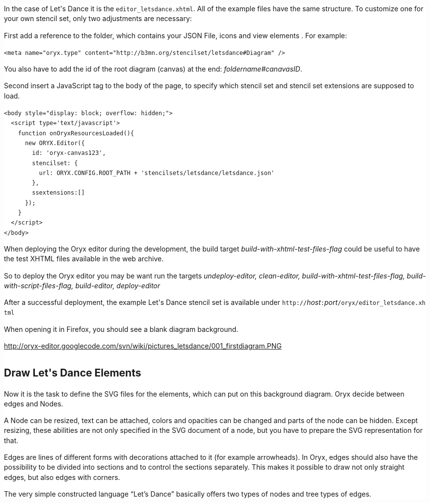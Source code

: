 In the case of Let's Dance it is the `editor_letsdance.xhtml`. All of the example files have the same structure. To customize one for your own stencil set, only two adjustments are necessary:

First add a reference to the folder, which contains your JSON File, icons and view elements . For example:

```
<meta name="oryx.type" content="http://b3mn.org/stencilset/letsdance#Diagram" />
```

You also have to add the id of the root diagram (canvas) at the end: _foldername#canavasID_.

Second insert a JavaScript tag to the body of the page, to specify which stencil set and stencil set extensions are supposed to load.

```
<body style="display: block; overflow: hidden;">
  <script type='text/javascript'>
    function onOryxResourcesLoaded(){
      new ORYX.Editor({
        id: 'oryx-canvas123',
        stencilset: {
          url: ORYX.CONFIG.ROOT_PATH + 'stencilsets/letsdance/letsdance.json'
        },
        ssextensions:[]
      });
    }
  </script>  
</body>
```

When deploying the Oryx editor during the development, the build target _build-with-xhtml-test-files-flag_ could be useful to have the test XHTML files available in the web archive.

So to deploy the Oryx editor you may be want run the targets _undeploy-editor, clean-editor, build-with-xhtml-test-files-flag, build-with-script-files-flag, build-editor, deploy-editor_

After a successful deployment, the example Let's Dance stencil set is available under `http://`_host_`:`_port_`/oryx/editor_letsdance.xhtml`

When opening it in Firefox, you should see a blank diagram background.

http://oryx-editor.googlecode.com/svn/wiki/pictures_letsdance/001_firstdiagram.PNG

## Draw Let's Dance Elements ##

Now it is the task to define the SVG files for the elements, which can put on this background diagram. Oryx decide between edges and Nodes.

A Node can be resized, text can be attached, colors and opacities can be changed and parts of the node can be hidden. Except resizing, these abilities are not only specified in the SVG document of a node, but you have to prepare the SVG representation for that.

Edges are lines of different forms with decorations attached to it (for example arrowheads). In Oryx, edges should also have the possibility to be divided into sections and to control the sections separately. This makes it possible to draw not only straight edges, but also edges with corners.

The very simple constructed language “Let’s Dance” basically offers two types of nodes and tree types of edges.
